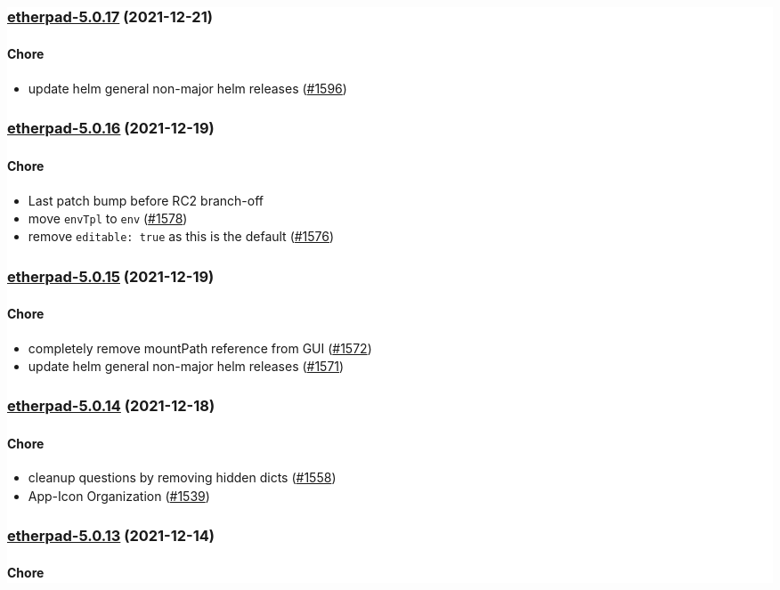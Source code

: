

<a name="etherpad-5.0.17"></a>
### [etherpad-5.0.17](https://github.com/truecharts/apps/compare/etherpad-5.0.16...etherpad-5.0.17) (2021-12-21)

#### Chore

* update helm general non-major helm releases ([#1596](https://github.com/truecharts/apps/issues/1596))



<a name="etherpad-5.0.16"></a>
### [etherpad-5.0.16](https://github.com/truecharts/apps/compare/etherpad-5.0.15...etherpad-5.0.16) (2021-12-19)

#### Chore

* Last patch bump before RC2 branch-off
* move `envTpl` to `env` ([#1578](https://github.com/truecharts/apps/issues/1578))
* remove `editable: true` as this is the default ([#1576](https://github.com/truecharts/apps/issues/1576))



<a name="etherpad-5.0.15"></a>
### [etherpad-5.0.15](https://github.com/truecharts/apps/compare/etherpad-5.0.14...etherpad-5.0.15) (2021-12-19)

#### Chore

* completely remove mountPath reference from GUI ([#1572](https://github.com/truecharts/apps/issues/1572))
* update helm general non-major helm releases ([#1571](https://github.com/truecharts/apps/issues/1571))



<a name="etherpad-5.0.14"></a>
### [etherpad-5.0.14](https://github.com/truecharts/apps/compare/etherpad-5.0.13...etherpad-5.0.14) (2021-12-18)

#### Chore

* cleanup questions by removing hidden dicts ([#1558](https://github.com/truecharts/apps/issues/1558))
* App-Icon Organization ([#1539](https://github.com/truecharts/apps/issues/1539))



<a name="etherpad-5.0.13"></a>
### [etherpad-5.0.13](https://github.com/truecharts/apps/compare/etherpad-5.0.12...etherpad-5.0.13) (2021-12-14)

#### Chore
